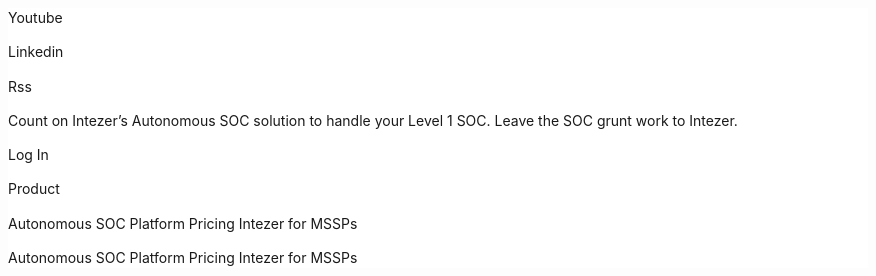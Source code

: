 










 




 


Youtube
 



Linkedin
 




 



Rss
 








 Count on Intezer’s Autonomous SOC solution to handle your Level 1 SOC. Leave the SOC grunt work to Intezer. 






Log In











Product 



 
Autonomous SOC Platform
Pricing
Intezer for MSSPs
 

Autonomous SOC Platform
Pricing
Intezer for MSSPs
 



